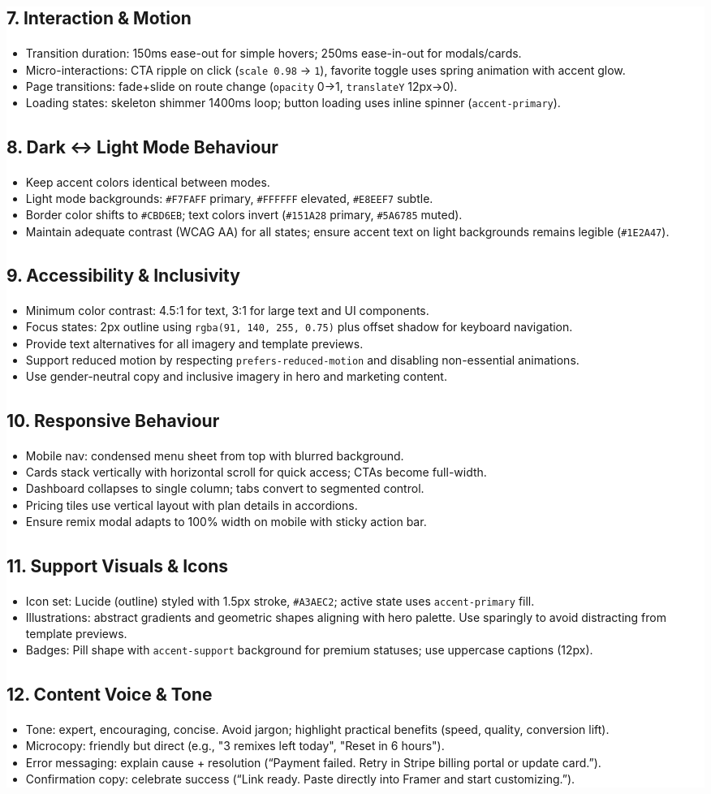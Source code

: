 
## 7. Interaction & Motion

- Transition duration: 150ms ease-out for simple hovers; 250ms ease-in-out for modals/cards.
- Micro-interactions: CTA ripple on click (`scale 0.98` → `1`), favorite toggle uses spring animation with accent glow.
- Page transitions: fade+slide on route change (`opacity` 0→1, `translateY` 12px→0).
- Loading states: skeleton shimmer 1400ms loop; button loading uses inline spinner (`accent-primary`).

## 8. Dark ↔ Light Mode Behaviour

- Keep accent colors identical between modes.
- Light mode backgrounds: `#F7FAFF` primary, `#FFFFFF` elevated, `#E8EEF7` subtle.
- Border color shifts to `#CBD6EB`; text colors invert (`#151A28` primary, `#5A6785` muted).
- Maintain adequate contrast (WCAG AA) for all states; ensure accent text on light backgrounds remains legible (`#1E2A47`).

## 9. Accessibility & Inclusivity

- Minimum color contrast: 4.5:1 for text, 3:1 for large text and UI components.
- Focus states: 2px outline using `rgba(91, 140, 255, 0.75)` plus offset shadow for keyboard navigation.
- Provide text alternatives for all imagery and template previews.
- Support reduced motion by respecting `prefers-reduced-motion` and disabling non-essential animations.
- Use gender-neutral copy and inclusive imagery in hero and marketing content.

## 10. Responsive Behaviour

- Mobile nav: condensed menu sheet from top with blurred background.
- Cards stack vertically with horizontal scroll for quick access; CTAs become full-width.
- Dashboard collapses to single column; tabs convert to segmented control.
- Pricing tiles use vertical layout with plan details in accordions.
- Ensure remix modal adapts to 100% width on mobile with sticky action bar.

## 11. Support Visuals & Icons

- Icon set: Lucide (outline) styled with 1.5px stroke, `#A3AEC2`; active state uses `accent-primary` fill.
- Illustrations: abstract gradients and geometric shapes aligning with hero palette. Use sparingly to avoid distracting from template previews.
- Badges: Pill shape with `accent-support` background for premium statuses; use uppercase captions (12px).

## 12. Content Voice & Tone

- Tone: expert, encouraging, concise. Avoid jargon; highlight practical benefits (speed, quality, conversion lift).
- Microcopy: friendly but direct (e.g., "3 remixes left today", "Reset in 6 hours").
- Error messaging: explain cause + resolution (“Payment failed. Retry in Stripe billing portal or update card.”).
- Confirmation copy: celebrate success (“Link ready. Paste directly into Framer and start customizing.”).
